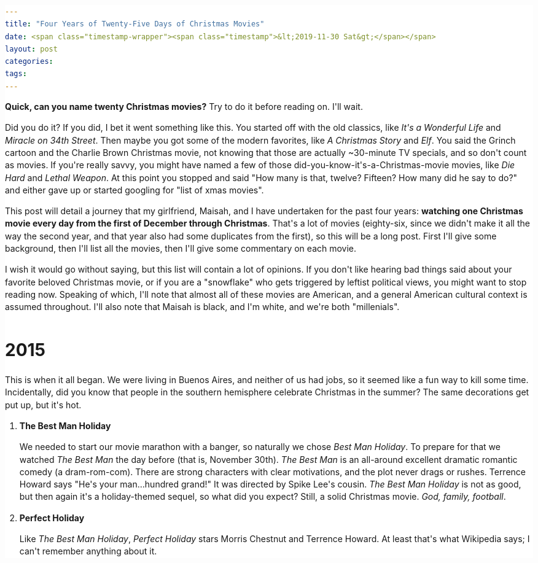 ```yaml
---
title: "Four Years of Twenty-Five Days of Christmas Movies"
date: <span class="timestamp-wrapper"><span class="timestamp">&lt;2019-11-30 Sat&gt;</span></span>
layout: post
categories:
tags:
---
```

**Quick, can you name twenty Christmas movies?** Try to do it before reading on. I'll wait.

Did you do it? If you did, I bet it went something like this. You started off with the old classics, like *It's a Wonderful Life* and *Miracle on 34th Street*. Then maybe you got some of the modern favorites, like *A Christmas Story* and *Elf*. You said the Grinch cartoon and the Charlie Brown Christmas movie, not knowing that those are actually ~30-minute TV specials, and so don't count as movies. If you're really savvy, you might have named a few of those did-you-know-it's-a-Christmas-movie movies, like *Die Hard* and *Lethal Weapon*. At this point you stopped and said "How many is that, twelve? Fifteen? How many did he say to do?" and either gave up or started googling for "list of xmas movies".

This post will detail a journey that my girlfriend, Maisah, and I have undertaken for the past four years: **watching one Christmas movie every day from the first of December through Christmas**. That's a lot of movies (eighty-six, since we didn't make it all the way the second year, and that year also had some duplicates from the first), so this will be a long post. First I'll give some background, then I'll list all the movies, then I'll give some commentary on each movie.

I wish it would go without saying, but this list will contain a lot of opinions. If you don't like hearing bad things said about your favorite beloved Christmas movie, or if you are a "snowflake" who gets triggered by leftist political views, you might want to stop reading now. Speaking of which, I'll note that almost all of these movies are American, and a general American cultural context is assumed throughout. I'll also note that Maisah is black, and I'm white, and we're both "millenials".


# 2015

This is when it all began. We were living in Buenos Aires, and neither of us had jobs, so it seemed like a fun way to kill some time. Incidentally, did you know that people in the southern hemisphere celebrate Christmas in the summer? The same decorations get put up, but it's hot.

1.  **The Best Man Holiday**

    We needed to start our movie marathon with a banger, so naturally we chose *Best Man Holiday*. To prepare for that we watched *The Best Man* the day before (that is, November 30th). *The Best Man* is an all-around excellent dramatic romantic comedy (a dram-rom-com). There are strong characters with clear motivations, and the plot never drags or rushes. Terrence Howard says "He's your man&#x2026;hundred grand!" It was directed by Spike Lee's cousin. *The Best Man Holiday* is not as good, but then again it's a holiday-themed sequel, so what did you expect? Still, a solid Christmas movie. *God, family, football*.

2.  **Perfect Holiday**

    Like *The Best Man Holiday*, *Perfect Holiday* stars Morris Chestnut and Terrence Howard. At least that's what Wikipedia says; I can't remember anything about it.
